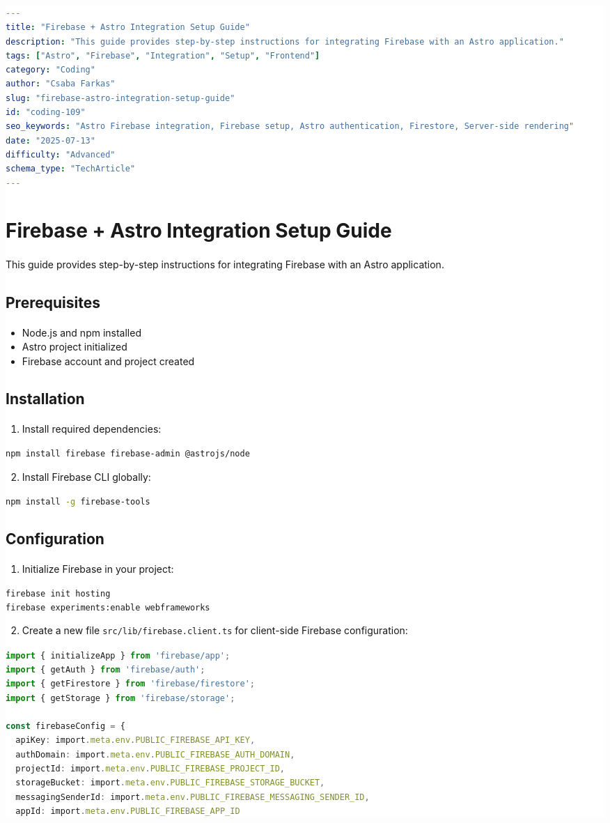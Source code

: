 ```yaml
---
title: "Firebase + Astro Integration Setup Guide"
description: "This guide provides step-by-step instructions for integrating Firebase with an Astro application."
tags: ["Astro", "Firebase", "Integration", "Setup", "Frontend"]
category: "Coding"
author: "Csaba Farkas"
slug: "firebase-astro-integration-setup-guide"
id: "coding-109"
seo_keywords: "Astro Firebase integration, Firebase setup, Astro authentication, Firestore, Server-side rendering"
date: "2025-07-13"
difficulty: "Advanced"
schema_type: "TechArticle"
---
```


# Firebase + Astro Integration Setup Guide

This guide provides step-by-step instructions for integrating Firebase with an Astro application.

## Prerequisites

- Node.js and npm installed
- Astro project initialized
- Firebase account and project created

## Installation

1. Install required dependencies:

```bash
npm install firebase firebase-admin @astrojs/node
```

2. Install Firebase CLI globally:

```bash
npm install -g firebase-tools
```

## Configuration

1. Initialize Firebase in your project:

```bash
firebase init hosting
firebase experiments:enable webframeworks
```

2. Create a new file `src/lib/firebase.client.ts` for client-side Firebase configuration:

```typescript
import { initializeApp } from 'firebase/app';
import { getAuth } from 'firebase/auth';
import { getFirestore } from 'firebase/firestore';
import { getStorage } from 'firebase/storage';

const firebaseConfig = {
  apiKey: import.meta.env.PUBLIC_FIREBASE_API_KEY,
  authDomain: import.meta.env.PUBLIC_FIREBASE_AUTH_DOMAIN,
  projectId: import.meta.env.PUBLIC_FIREBASE_PROJECT_ID,
  storageBucket: import.meta.env.PUBLIC_FIREBASE_STORAGE_BUCKET,
  messagingSenderId: import.meta.env.PUBLIC_FIREBASE_MESSAGING_SENDER_ID,
  appId: import.meta.env.PUBLIC_FIREBASE_APP_ID
```